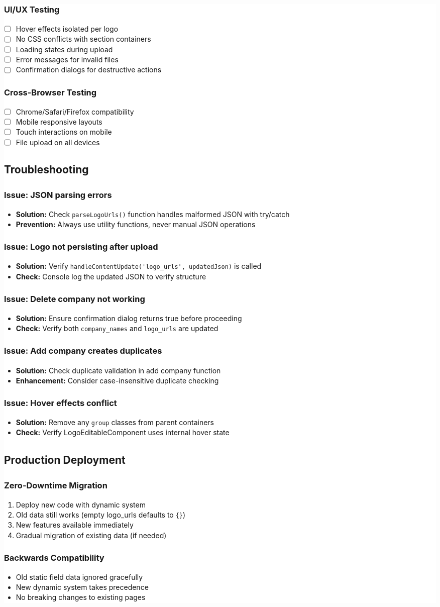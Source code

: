 ### UI/UX Testing
- [ ] Hover effects isolated per logo
- [ ] No CSS conflicts with section containers
- [ ] Loading states during upload
- [ ] Error messages for invalid files
- [ ] Confirmation dialogs for destructive actions

### Cross-Browser Testing
- [ ] Chrome/Safari/Firefox compatibility
- [ ] Mobile responsive layouts
- [ ] Touch interactions on mobile
- [ ] File upload on all devices

## Troubleshooting

### Issue: JSON parsing errors
- **Solution:** Check `parseLogoUrls()` function handles malformed JSON with try/catch
- **Prevention:** Always use utility functions, never manual JSON operations

### Issue: Logo not persisting after upload
- **Solution:** Verify `handleContentUpdate('logo_urls', updatedJson)` is called
- **Check:** Console log the updated JSON to verify structure

### Issue: Delete company not working
- **Solution:** Ensure confirmation dialog returns true before proceeding
- **Check:** Verify both `company_names` and `logo_urls` are updated

### Issue: Add company creates duplicates
- **Solution:** Check duplicate validation in add company function
- **Enhancement:** Consider case-insensitive duplicate checking

### Issue: Hover effects conflict
- **Solution:** Remove any `group` classes from parent containers
- **Check:** Verify LogoEditableComponent uses internal hover state

## Production Deployment

### Zero-Downtime Migration
1. Deploy new code with dynamic system
2. Old data still works (empty logo_urls defaults to `{}`)
3. New features available immediately
4. Gradual migration of existing data (if needed)

### Backwards Compatibility
- Old static field data ignored gracefully
- New dynamic system takes precedence
- No breaking changes to existing pages

